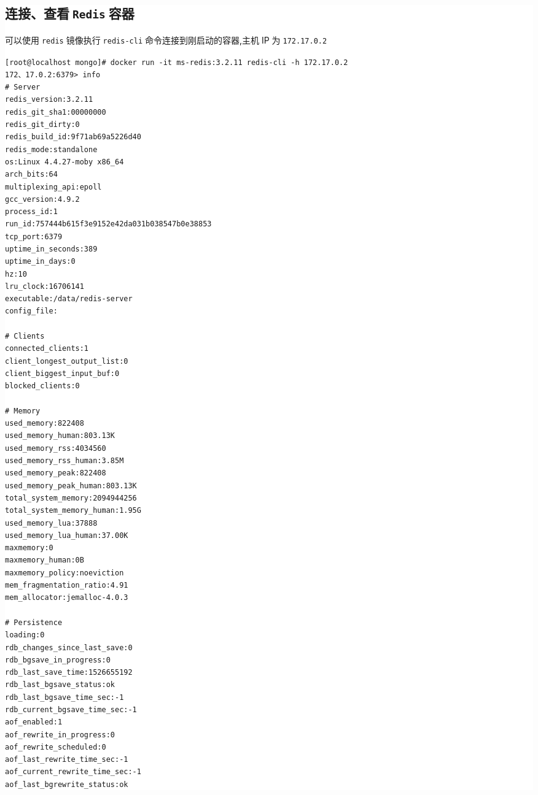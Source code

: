 ## 连接、查看 `Redis` 容器 ##

可以使用 `redis` 镜像执行 `redis-cli` 命令连接到刚启动的容器,主机 IP 为 `172.17.0.2`

```
[root@localhost mongo]# docker run -it ms-redis:3.2.11 redis-cli -h 172.17.0.2
172、17.0.2:6379> info
# Server
redis_version:3.2.11
redis_git_sha1:00000000
redis_git_dirty:0
redis_build_id:9f71ab69a5226d40
redis_mode:standalone
os:Linux 4.4.27-moby x86_64
arch_bits:64
multiplexing_api:epoll
gcc_version:4.9.2
process_id:1
run_id:757444b615f3e9152e42da031b038547b0e38853
tcp_port:6379
uptime_in_seconds:389
uptime_in_days:0
hz:10
lru_clock:16706141
executable:/data/redis-server
config_file:

# Clients
connected_clients:1
client_longest_output_list:0
client_biggest_input_buf:0
blocked_clients:0

# Memory
used_memory:822408
used_memory_human:803.13K
used_memory_rss:4034560
used_memory_rss_human:3.85M
used_memory_peak:822408
used_memory_peak_human:803.13K
total_system_memory:2094944256
total_system_memory_human:1.95G
used_memory_lua:37888
used_memory_lua_human:37.00K
maxmemory:0
maxmemory_human:0B
maxmemory_policy:noeviction
mem_fragmentation_ratio:4.91
mem_allocator:jemalloc-4.0.3

# Persistence
loading:0
rdb_changes_since_last_save:0
rdb_bgsave_in_progress:0
rdb_last_save_time:1526655192
rdb_last_bgsave_status:ok
rdb_last_bgsave_time_sec:-1
rdb_current_bgsave_time_sec:-1
aof_enabled:1
aof_rewrite_in_progress:0
aof_rewrite_scheduled:0
aof_last_rewrite_time_sec:-1
aof_current_rewrite_time_sec:-1
aof_last_bgrewrite_status:ok
```